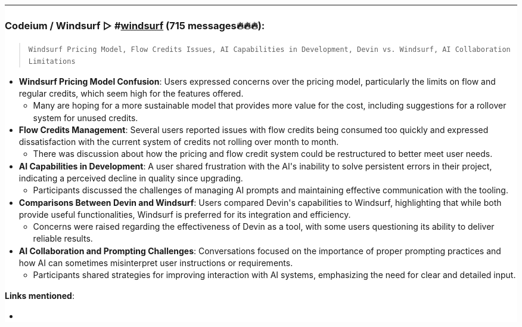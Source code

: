 
</div>
  

---


### **Codeium / Windsurf ▷ #[windsurf](https://discord.com/channels/1027685395649015980/1306163501286293515/1315770238964338809)** (715 messages🔥🔥🔥): 

> `Windsurf Pricing Model, Flow Credits Issues, AI Capabilities in Development, Devin vs. Windsurf, AI Collaboration Limitations` 


- **Windsurf Pricing Model Confusion**: Users expressed concerns over the pricing model, particularly the limits on flow and regular credits, which seem high for the features offered.
   - Many are hoping for a more sustainable model that provides more value for the cost, including suggestions for a rollover system for unused credits.
- **Flow Credits Management**: Several users reported issues with flow credits being consumed too quickly and expressed dissatisfaction with the current system of credits not rolling over month to month.
   - There was discussion about how the pricing and flow credit system could be restructured to better meet user needs.
- **AI Capabilities in Development**: A user shared frustration with the AI's inability to solve persistent errors in their project, indicating a perceived decline in quality since upgrading.
   - Participants discussed the challenges of managing AI prompts and maintaining effective communication with the tooling.
- **Comparisons Between Devin and Windsurf**: Users compared Devin's capabilities to Windsurf, highlighting that while both provide useful functionalities, Windsurf is preferred for its integration and efficiency.
   - Concerns were raised regarding the effectiveness of Devin as a tool, with some users questioning its ability to deliver reliable results.
- **AI Collaboration and Prompting Challenges**: Conversations focused on the importance of proper prompting practices and how AI can sometimes misinterpret user instructions or requirements.
   - Participants shared strategies for improving interaction with AI systems, emphasizing the need for clear and detailed input.


<div class="linksMentioned">

<strong>Links mentioned</strong>:

<ul>
<li>